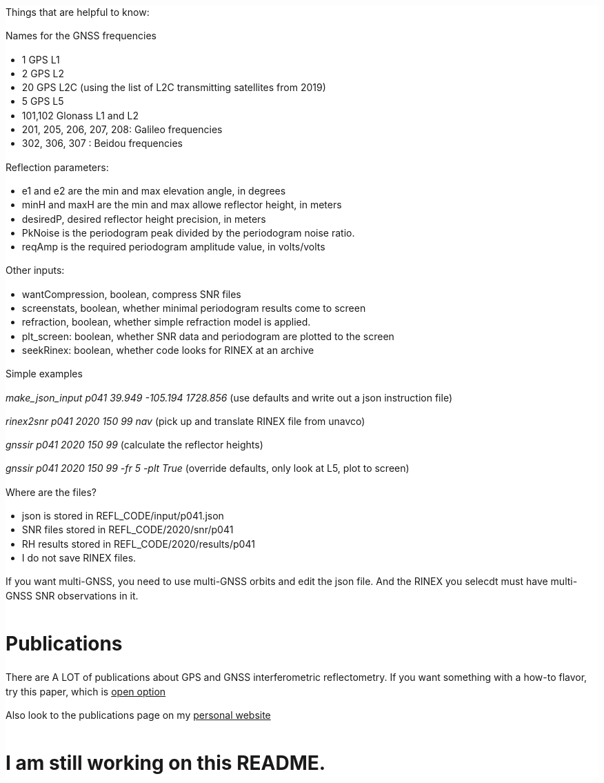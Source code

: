 Things that are helpful to know:

Names for the GNSS frequencies 
- 1 GPS L1
- 2 GPS L2
- 20 GPS L2C (using the list of L2C transmitting satellites from 2019)
- 5 GPS L5
- 101,102 Glonass L1 and L2
- 201, 205, 206, 207, 208: Galileo frequencies
- 302, 306, 307 : Beidou frequencies

Reflection parameters:
- e1 and e2 are the min and max elevation angle, in degrees
- minH and maxH are the min and max allowe reflector height, in meters
- desiredP, desired reflector height precision, in meters
- PkNoise is the periodogram peak divided by the periodogram noise ratio.  
- reqAmp is the required periodogram amplitude value, in volts/volts

Other inputs:
- wantCompression, boolean, compress SNR files
- screenstats, boolean, whether minimal periodogram results come to screen
- refraction, boolean, whether simple refraction model is applied.
- plt_screen: boolean, whether SNR data and periodogram are plotted to the screen
- seekRinex: boolean, whether code looks for RINEX at an archive

Simple examples

*make_json_input p041 39.949 -105.194 1728.856* (use defaults and write out a json instruction file)

*rinex2snr p041 2020 150 99 nav* (pick up and translate RINEX file from unavco)

*gnssir p041 2020 150 99* (calculate the reflector heights) 

*gnssir p041 2020 150 99 -fr 5 -plt True* (override defaults, only look at L5, plot to screen)

Where are the files?

- json is stored in REFL_CODE/input/p041.json
- SNR files stored in REFL_CODE/2020/snr/p041
- RH results stored in REFL_CODE/2020/results/p041
- I do not save RINEX files.  

If you want multi-GNSS, you need to use multi-GNSS orbits and edit the json file. And the RINEX you selecdt 
must have multi-GNSS SNR observations in it.

# Publications

There are A LOT of publications about GPS and GNSS interferometric reflectometry.
If you want something with a how-to flavor, try this paper, 
which is [open option](https://link.springer.com/article/10.1007/s10291-018-0744-8)

Also look to the publications page on my [personal website](https://kristinelarson.net/publications)

# I am still working on this README.
